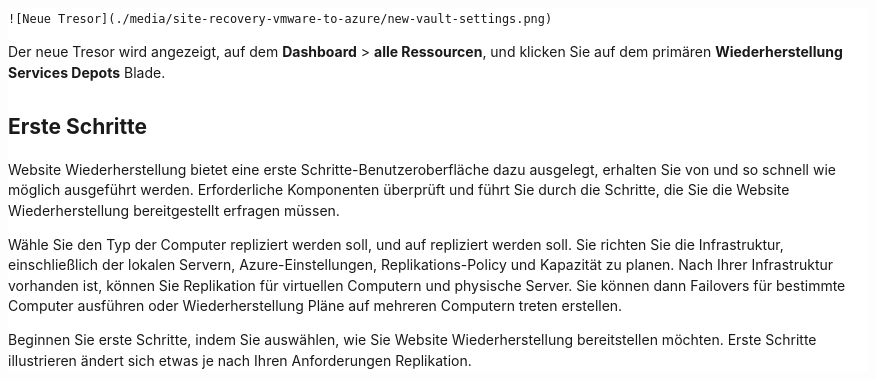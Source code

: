     ![Neue Tresor](./media/site-recovery-vmware-to-azure/new-vault-settings.png)

Der neue Tresor wird angezeigt, auf dem **Dashboard** > **alle Ressourcen**, und klicken Sie auf dem primären **Wiederherstellung Services Depots** Blade.

## <a name="getting-started"></a>Erste Schritte

Website Wiederherstellung bietet eine erste Schritte-Benutzeroberfläche dazu ausgelegt, erhalten Sie von und so schnell wie möglich ausgeführt werden. Erforderliche Komponenten überprüft und führt Sie durch die Schritte, die Sie die Website Wiederherstellung bereitgestellt erfragen müssen.

Wähle Sie den Typ der Computer repliziert werden soll, und auf repliziert werden soll. Sie richten Sie die Infrastruktur, einschließlich der lokalen Servern, Azure-Einstellungen, Replikations-Policy und Kapazität zu planen. Nach Ihrer Infrastruktur vorhanden ist, können Sie Replikation für virtuellen Computern und physische Server. Sie können dann Failovers für bestimmte Computer ausführen oder Wiederherstellung Pläne auf mehreren Computern treten erstellen.

Beginnen Sie erste Schritte, indem Sie auswählen, wie Sie Website Wiederherstellung bereitstellen möchten. Erste Schritte illustrieren ändert sich etwas je nach Ihren Anforderungen Replikation.
